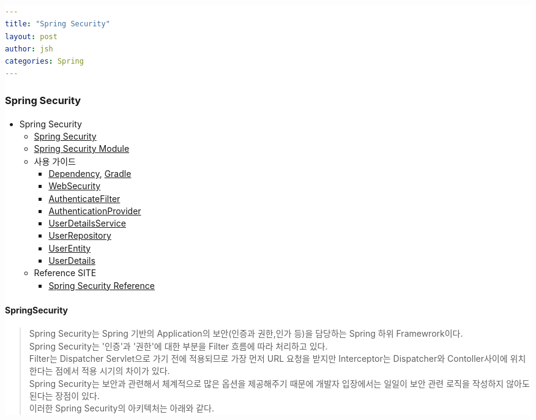```yaml
---
title: "Spring Security"
layout: post
author: jsh
categories: Spring
---
```


### Spring Security

- Spring Security
  * [Spring Security](#SpringSecurity)
  * [Spring Security Module](#Module)
  * 사용 가이드
    + [Dependency](#Dependency), [Gradle](#Gradle)
    + [WebSecurity](#WebSecurity생성)
    + [AuthenticateFilter](#AuthenticateFilter생성)
    + [AuthenticationProvider](#AuthenticationProvider생성)
    + [UserDetailsService](#UserDetailsService생성)
    + [UserRepository](#UserRepository생성)
    + [UserEntity](#UserEntity생성)
    + [UserDetails](#UserDetails생성)
  * Reference SITE
    + [Spring Security Reference](https://docs.spring.io/spring-security/site/docs/current/reference/html5)

#### SpringSecurity
> Spring Security는 Spring 기반의 Application의 보안(인증과 권한,인가 등)을 담당하는 Spring 하위 Framewrork이다.   
> Spring Security는 '인증'과 '권한'에 대한 부분을 Filter 흐름에 따라 처리하고 있다.   
> Filter는 Dispatcher Servlet으로 가기 전에 적용되므로 가장 먼저 URL 요청을 받지만 Interceptor는 Dispatcher와 Contoller사이에 위치한다는 점에서 적용 시기의 차이가 있다.      
> Spring Security는 보안과 관련해서 체계적으로 많은 옵션을 제공해주기 때문에 개발자 입장에서는 일일이 보안 관련 로직을 작성하지 않아도 된다는 장점이 있다.   
> 이러한 Spring Security의 아키텍처는 아래와 같다.

